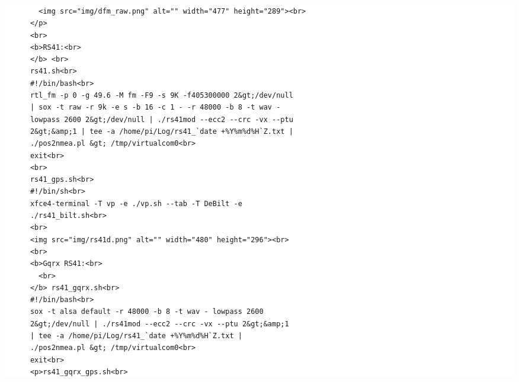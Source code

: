             <img src="img/dfm_raw.png" alt="" width="477" height="289"><br>
          </p>
          <br>
          <b>RS41:<br>
          </b> <br>
          rs41.sh<br>
          #!/bin/bash<br>
          rtl_fm -p 0 -g 49.6 -M fm -F9 -s 9K -f405300000 2&gt;/dev/null
          | sox -t raw -r 9k -e s -b 16 -c 1 - -r 48000 -b 8 -t wav -
          lowpass 2600 2&gt;/dev/null | ./rs41mod --ecc2 --crc -vx --ptu
          2&gt;&amp;1 | tee -a /home/pi/Log/rs41_`date +%Y%m%d%H`Z.txt |
          ./pos2nmea.pl &gt; /tmp/virtualcom0<br>
          exit<br>
          <br>
          rs41_gps.sh<br>
          #!/bin/sh<br>
          xfce4-terminal -T vp -e ./vp.sh --tab -T DeBilt -e
          ./rs41_bilt.sh<br>
          <br>
          <img src="img/rs41d.png" alt="" width="480" height="296"><br>
          <br>
          <b>Gqrx RS41:<br>
            <br>
          </b> rs41_gqrx.sh<br>
          #!/bin/bash<br>
          sox -t alsa default -r 48000 -b 8 -t wav - lowpass 2600
          2&gt;/dev/null | ./rs41mod --ecc2 --crc -vx --ptu 2&gt;&amp;1
          | tee -a /home/pi/Log/rs41_`date +%Y%m%d%H`Z.txt |
          ./pos2nmea.pl &gt; /tmp/virtualcom0<br>
          exit<br>
          <p>rs41_gqrx_gps.sh<br>